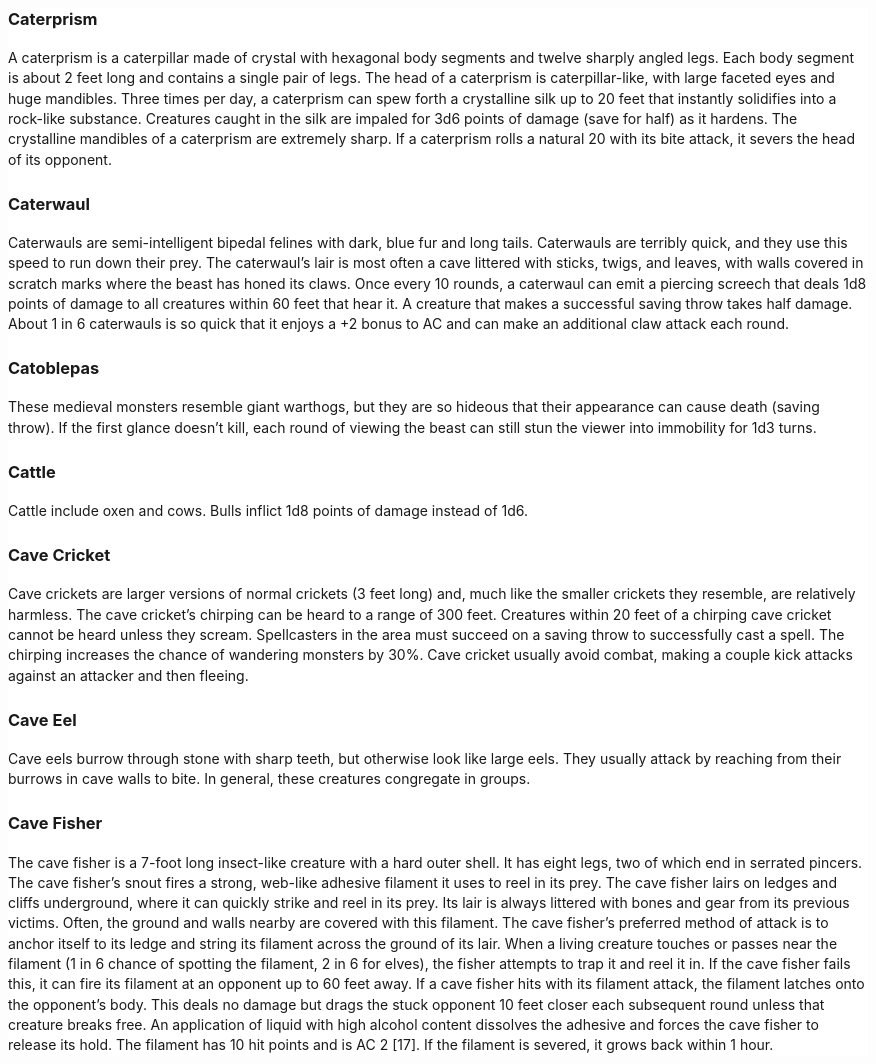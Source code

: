 ### Caterprism

A caterprism is a caterpillar made of crystal with hexagonal body segments and twelve sharply angled legs. Each body segment is about 2 feet long and contains a single pair of legs. The head of a caterprism is caterpillar-like, with large faceted eyes and huge mandibles. Three times per day, a caterprism can spew forth a crystalline silk up to 20 feet that instantly solidifies into a rock-like substance. Creatures caught in the silk are impaled for 3d6 points of damage (save for half) as it hardens. The crystalline mandibles of a caterprism are extremely sharp. If a caterprism rolls a natural 20 with its bite attack, it severs the head of its opponent.

### Caterwaul

Caterwauls are semi-intelligent bipedal felines with dark, blue fur and long tails. Caterwauls are terribly quick, and they use this speed to run down their prey. The caterwaul’s lair is most often a cave littered with sticks, twigs, and leaves, with walls covered in scratch marks where the beast has honed its claws. Once every 10 rounds, a caterwaul can emit a piercing screech that deals 1d8 points of damage to all creatures within 60 feet that hear it. A creature that makes a successful saving throw takes half damage. About 1 in 6 caterwauls is so quick that it enjoys a +2 bonus to AC and can make an additional claw attack each round.

### Catoblepas

These medieval monsters resemble giant warthogs, but they are so hideous that their appearance can cause death (saving throw). If the first glance doesn’t kill, each round of viewing the beast can still stun the viewer into immobility for 1d3 turns.

### Cattle

Cattle include oxen and cows. Bulls inflict 1d8 points of damage instead of 1d6.

### Cave Cricket

Cave crickets are larger versions of normal crickets (3 feet long) and, much like the smaller crickets they resemble, are relatively harmless. The cave cricket’s chirping can be heard to a range of 300 feet. Creatures within 20 feet of a chirping cave cricket cannot be heard unless they scream. Spellcasters in the area must succeed on a saving throw to successfully cast a spell. The chirping increases the chance of wandering monsters by 30%. Cave cricket usually avoid combat, making a couple kick attacks against an attacker and then fleeing.

### Cave Eel

Cave eels burrow through stone with sharp teeth, but otherwise look like large eels. They usually attack by reaching from their burrows in cave walls to bite. In general, these creatures congregate in groups.

### Cave Fisher

The cave fisher is a 7-foot long insect-like creature with a hard outer shell. It has eight legs, two of which end in serrated pincers. The cave fisher’s snout fires a strong, web-like adhesive filament it uses to reel in its prey. The cave fisher lairs on ledges and cliffs underground, where it can quickly strike and reel in its prey. Its lair is always littered with bones and gear from its previous victims. Often, the ground and walls nearby are covered with this filament. The cave fisher’s preferred method of attack is to anchor itself to its ledge and string its filament across the ground of its lair. When a living creature touches or passes near the filament (1 in 6 chance of spotting the filament, 2 in 6 for elves), the fisher attempts to trap it and reel it in. If the cave fisher fails this, it can fire its filament at an opponent up to 60 feet away. If a cave fisher hits with its filament attack, the filament latches onto the opponent’s body. This deals no damage but drags the stuck opponent 10 feet closer each subsequent round unless that creature breaks free. An application of liquid with high alcohol content dissolves the adhesive and forces the cave fisher to release its hold. The filament has 10 hit points and is AC 2 \[17\]. If the filament is severed, it grows back within 1 hour.
